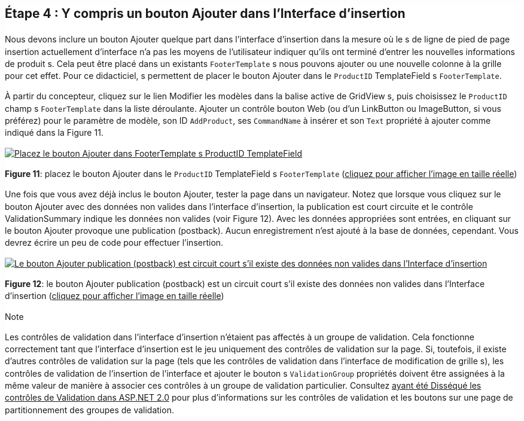 
## <a name="step-4-including-an-add-button-in-the-inserting-interface"></a>Étape 4 : Y compris un bouton Ajouter dans l’Interface d’insertion

Nous devons inclure un bouton Ajouter quelque part dans l’interface d’insertion dans la mesure où le s de ligne de pied de page insertion actuellement d’interface n’a pas les moyens de l’utilisateur indiquer qu’ils ont terminé d’entrer les nouvelles informations de produit s. Cela peut être placé dans un existants `FooterTemplate` s nous pouvons ajouter ou une nouvelle colonne à la grille pour cet effet. Pour ce didacticiel, s permettent de placer le bouton Ajouter dans le `ProductID` TemplateField s `FooterTemplate`.

À partir du concepteur, cliquez sur le lien Modifier les modèles dans la balise active de GridView s, puis choisissez le `ProductID` champ s `FooterTemplate` dans la liste déroulante. Ajouter un contrôle bouton Web (ou d’un LinkButton ou ImageButton, si vous préférez) pour le paramètre de modèle, son ID `AddProduct`, ses `CommandName` à insérer et son `Text` propriété à ajouter comme indiqué dans la Figure 11.


[![Placez le bouton Ajouter dans FooterTemplate s ProductID TemplateField](inserting-a-new-record-from-the-gridview-s-footer-cs/_static/image11.gif)](inserting-a-new-record-from-the-gridview-s-footer-cs/_static/image19.png)

**Figure 11**: placez le bouton Ajouter dans le `ProductID` TemplateField s `FooterTemplate` ([cliquez pour afficher l’image en taille réelle](inserting-a-new-record-from-the-gridview-s-footer-cs/_static/image20.png))


Une fois que vous avez déjà inclus le bouton Ajouter, tester la page dans un navigateur. Notez que lorsque vous cliquez sur le bouton Ajouter avec des données non valides dans l’interface d’insertion, la publication est court circuite et le contrôle ValidationSummary indique les données non valides (voir Figure 12). Avec les données appropriées sont entrées, en cliquant sur le bouton Ajouter provoque une publication (postback). Aucun enregistrement n’est ajouté à la base de données, cependant. Vous devrez écrire un peu de code pour effectuer l’insertion.


[![Le bouton Ajouter publication (postback) est circuit court s’il existe des données non valides dans l’Interface d’insertion](inserting-a-new-record-from-the-gridview-s-footer-cs/_static/image12.gif)](inserting-a-new-record-from-the-gridview-s-footer-cs/_static/image21.png)

**Figure 12**: le bouton Ajouter publication (postback) est un circuit court s’il existe des données non valides dans l’Interface d’insertion ([cliquez pour afficher l’image en taille réelle](inserting-a-new-record-from-the-gridview-s-footer-cs/_static/image22.png))


> [!NOTE]
> Les contrôles de validation dans l’interface d’insertion n’étaient pas affectés à un groupe de validation. Cela fonctionne correctement tant que l’interface d’insertion est le jeu uniquement des contrôles de validation sur la page. Si, toutefois, il existe d’autres contrôles de validation sur la page (tels que les contrôles de validation dans l’interface de modification de grille s), les contrôles de validation de l’insertion de l’interface et ajouter le bouton s `ValidationGroup` propriétés doivent être assignées à la même valeur de manière à associer ces contrôles à un groupe de validation particulier. Consultez [ayant été Disséqué les contrôles de Validation dans ASP.NET 2.0](http://aspnet.4guysfromrolla.com/articles/112305-1.aspx) pour plus d’informations sur les contrôles de validation et les boutons sur une page de partitionnement des groupes de validation.
